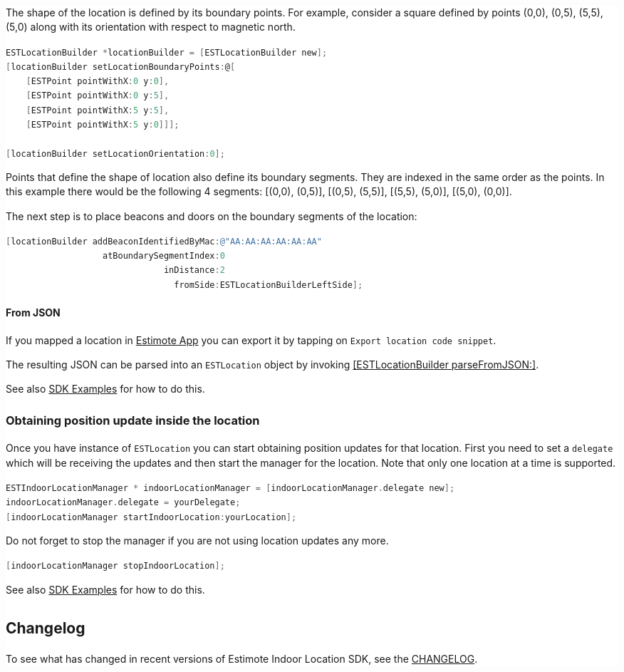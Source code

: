 The shape of the location is defined by its boundary points. For example, consider a square
defined by points (0,0), (0,5), (5,5), (5,0) along with its orientation with respect
to magnetic north.

```objective-c
ESTLocationBuilder *locationBuilder = [ESTLocationBuilder new];
[locationBuilder setLocationBoundaryPoints:@[
    [ESTPoint pointWithX:0 y:0],
    [ESTPoint pointWithX:0 y:5],
    [ESTPoint pointWithX:5 y:5],
    [ESTPoint pointWithX:5 y:0]]];

[locationBuilder setLocationOrientation:0];
```

Points that define the shape of location also define its boundary segments. They are indexed
in the same order as the points. In this example there would be the following 4 segments: [(0,0), (0,5)], [(0,5), (5,5)],
[(5,5), (5,0)], [(5,0), (0,0)].

The next step is to place beacons and doors on the boundary segments of the location:

```objective-c
[locationBuilder addBeaconIdentifiedByMac:@"AA:AA:AA:AA:AA:AA"
                   atBoundarySegmentIndex:0
                               inDistance:2
                                 fromSide:ESTLocationBuilderLeftSide];
```

#### From JSON

If you mapped a location in [Estimote App](https://itunes.apple.com/us/app/estimote/id686915066?mt=8) you can export it by tapping on ```Export location code snippet```.

The resulting JSON can be parsed into an ```ESTLocation``` object by invoking [[ESTLocationBuilder parseFromJSON:]](http://estimote.github.io/iOS-Indoor-SDK/Classes/ESTLocationBuilder.html#//api/name/parseFromJSON:).

See also [SDK Examples](Examples) for how to do this.

### Obtaining position update inside the location

Once you have instance of ```ESTLocation``` you can start obtaining position updates for that location.
First you need to set a ```delegate``` which will be receiving the updates and then start the manager for
the location. Note that only one location at a time is supported.
 
```objective-c
ESTIndoorLocationManager * indoorLocationManager = [indoorLocationManager.delegate new];
indoorLocationManager.delegate = yourDelegate;
[indoorLocationManager startIndoorLocation:yourLocation];
```

Do not forget to stop the manager if you are not using location updates any more.

```objective-c
[indoorLocationManager stopIndoorLocation];
```

See also [SDK Examples](Examples) for how to do this.

## Changelog

To see what has changed in recent versions of Estimote Indoor Location SDK, see the [CHANGELOG](CHANGELOG.md).
